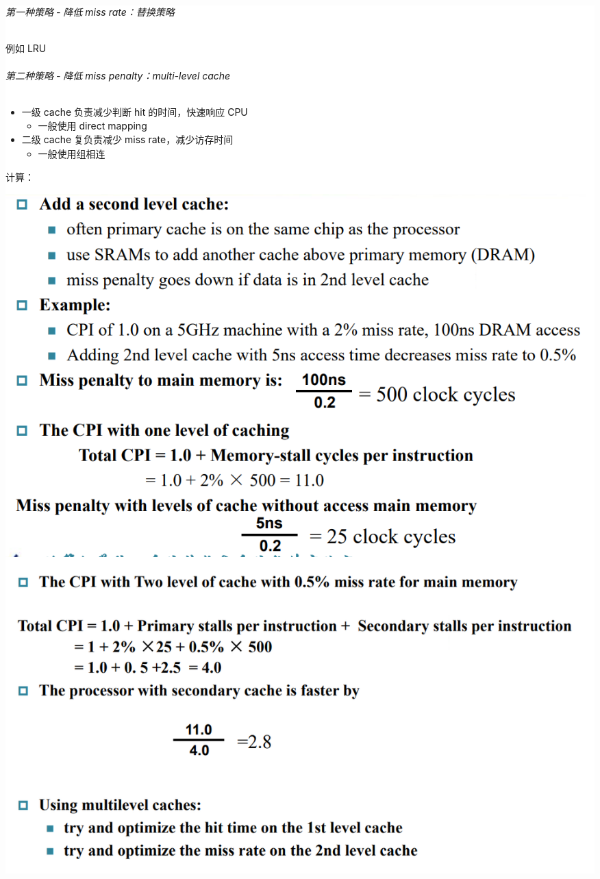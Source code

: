 ###### 第一种策略 - 降低 miss rate：替换策略

例如 LRU

###### 第二种策略 - 降低 miss penalty：multi-level cache

- 一级 cache 负责减少判断 hit 的时间，快速响应 CPU
    - 一般使用 direct mapping
- 二级 cache 复负责减少 miss rate，减少访存时间
    - 一般使用组相连

计算：

![CO](./imgs/2023-06-13-21-16-12.png)

![CO](./imgs/2023-06-13-21-16-48.png)
